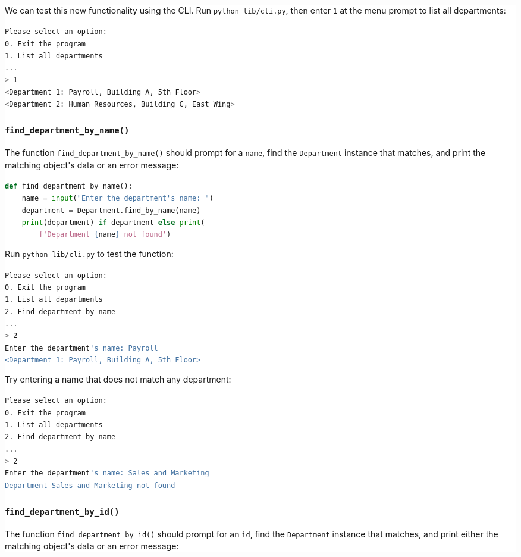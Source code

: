 We can test this new functionality using the CLI. Run `python lib/cli.py`, then
enter `1` at the menu prompt to list all departments:

```bash
Please select an option:
0. Exit the program
1. List all departments
...
> 1
<Department 1: Payroll, Building A, 5th Floor>
<Department 2: Human Resources, Building C, East Wing>
```

### `find_department_by_name()`

The function `find_department_by_name()` should prompt for a `name`, find the
`Department` instance that matches, and print the matching object's data or an
error message:

```py
def find_department_by_name():
    name = input("Enter the department's name: ")
    department = Department.find_by_name(name)
    print(department) if department else print(
        f'Department {name} not found')
```

Run `python lib/cli.py` to test the function:

```bash
Please select an option:
0. Exit the program
1. List all departments
2. Find department by name
...
> 2
Enter the department's name: Payroll
<Department 1: Payroll, Building A, 5th Floor>
```

Try entering a name that does not match any department:

```bash
Please select an option:
0. Exit the program
1. List all departments
2. Find department by name
...
> 2
Enter the department's name: Sales and Marketing
Department Sales and Marketing not found
```

### `find_department_by_id()`

The function `find_department_by_id()` should prompt for an `id`, find the
`Department` instance that matches, and print either the matching object's data
or an error message:
